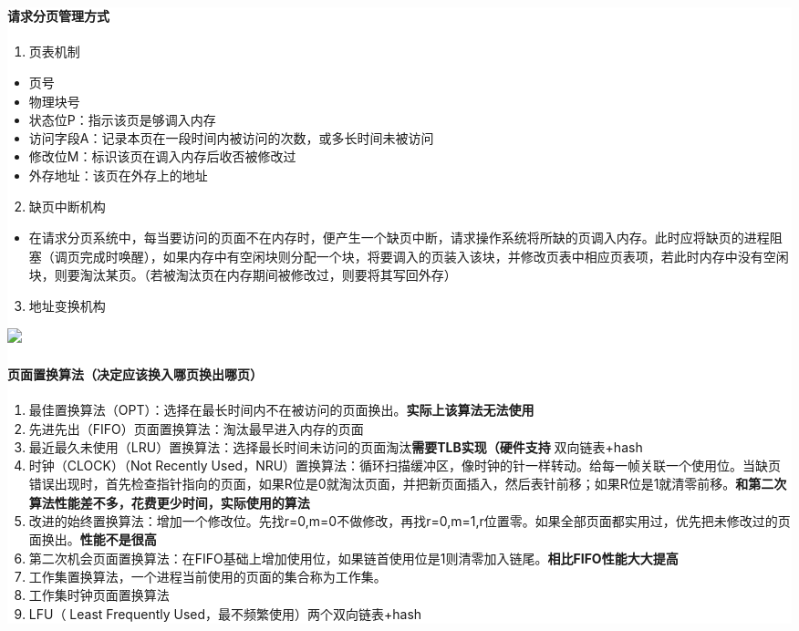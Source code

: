 #### 请求分页管理方式

1. 页表机制
+ 页号
+ 物理块号
+ 状态位P：指示该页是够调入内存
+ 访问字段A：记录本页在一段时间内被访问的次数，或多长时间未被访问
+ 修改位M：标识该页在调入内存后收否被修改过
+ 外存地址：该页在外存上的地址

2. 缺页中断机构
+ 在请求分页系统中，每当要访问的页面不在内存时，便产生一个缺页中断，请求操作系统将所缺的页调入内存。此时应将缺页的进程阻塞（调页完成时唤醒），如果内存中有空闲块则分配一个块，将要调入的页装入该块，并修改页表中相应页表项，若此时内存中没有空闲块，则要淘汰某页。（若被淘汰页在内存期间被修改过，则要将其写回外存）
3. 地址变换机构

![](https://raw.githubusercontent.com/Yqzzxlj/Image-Hosting/master/%E8%AF%B7%E6%B1%82%E5%88%86%E9%A1%B5%E4%B8%AD%E7%9A%84%E5%9C%B0%E5%9D%80%E5%8F%98%E6%8D%A2%E8%BF%87%E7%A8%8B.jpeg)

#### 页面置换算法（决定应该换入哪页换出哪页）

1. 最佳置换算法（OPT）：选择在最长时间内不在被访问的页面换出。**实际上该算法无法使用**
2. 先进先出（FIFO）页面置换算法：淘汰最早进入内存的页面
3. 最近最久未使用（LRU）置换算法：选择最长时间未访问的页面淘汰**需要TLB实现（硬件支持** 双向链表+hash
4. 时钟（CLOCK）（Not Recently Used，NRU）置换算法：循环扫描缓冲区，像时钟的针一样转动。给每一帧关联一个使用位。当缺页错误出现时，首先检查指针指向的页面，如果R位是0就淘汰页面，并把新页面插入，然后表针前移；如果R位是1就清零前移。**和第二次算法性能差不多，花费更少时间，实际使用的算法**
5. 改进的始终置换算法：增加一个修改位。先找r=0,m=0不做修改，再找r=0,m=1,r位置零。如果全部页面都实用过，优先把未修改过的页面换出。**性能不是很高**
6. 第二次机会页面置换算法：在FIFO基础上增加使用位，如果链首使用位是1则清零加入链尾。**相比FIFO性能大大提高**
7. 工作集置换算法，一个进程当前使用的页面的集合称为工作集。
8. 工作集时钟页面置换算法
9. LFU（ Least Frequently Used，最不频繁使用）两个双向链表+hash